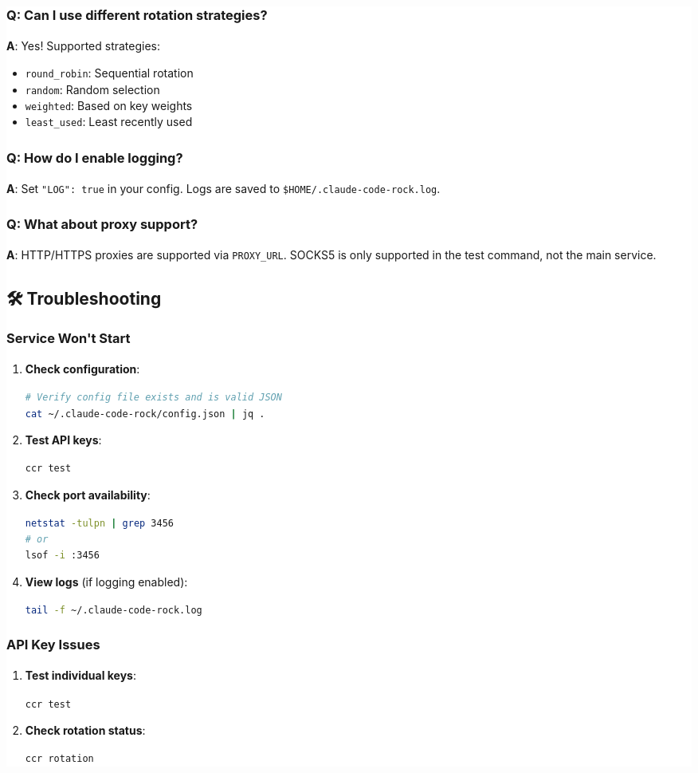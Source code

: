 ### Q: Can I use different rotation strategies?

**A**: Yes! Supported strategies:
- `round_robin`: Sequential rotation
- `random`: Random selection
- `weighted`: Based on key weights
- `least_used`: Least recently used

### Q: How do I enable logging?

**A**: Set `"LOG": true` in your config. Logs are saved to `$HOME/.claude-code-rock.log`.

### Q: What about proxy support?

**A**: HTTP/HTTPS proxies are supported via `PROXY_URL`. SOCKS5 is only supported in the test command, not the main service.

## 🛠️ Troubleshooting

### Service Won't Start

1. **Check configuration**:
   ```bash
   # Verify config file exists and is valid JSON
   cat ~/.claude-code-rock/config.json | jq .
   ```

2. **Test API keys**:
   ```bash
   ccr test
   ```

3. **Check port availability**:
   ```bash
   netstat -tulpn | grep 3456
   # or
   lsof -i :3456
   ```

4. **View logs** (if logging enabled):
   ```bash
   tail -f ~/.claude-code-rock.log
   ```

### API Key Issues

1. **Test individual keys**:
   ```bash
   ccr test
   ```

2. **Check rotation status**:
   ```bash
   ccr rotation
   ```
